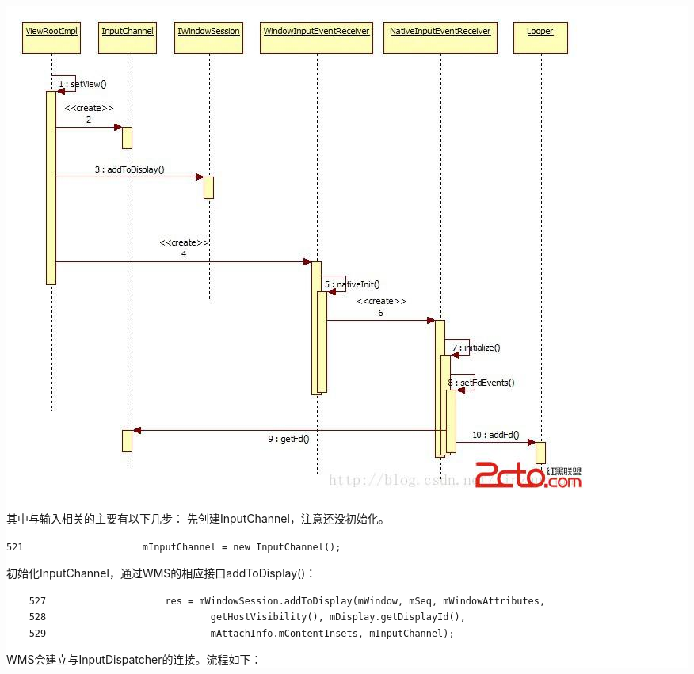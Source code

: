 ![img view root](20150214175506_4.jpg)

其中与输入相关的主要有以下几步：
先创建InputChannel，注意还没初始化。
	
	521                     mInputChannel = new InputChannel();
	
初始化InputChannel，通过WMS的相应接口addToDisplay()：
		
		527                     res = mWindowSession.addToDisplay(mWindow, mSeq, mWindowAttributes,
		528                             getHostVisibility(), mDisplay.getDisplayId(),
		529                             mAttachInfo.mContentInsets, mInputChannel);
		
WMS会建立与InputDispatcher的连接。流程如下：
